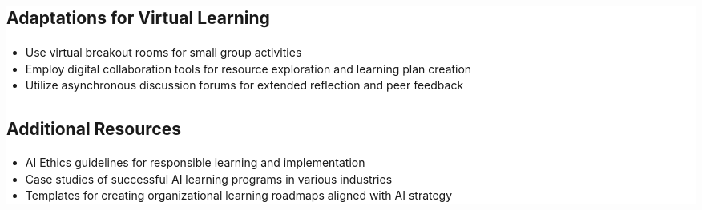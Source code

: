 ## Adaptations for Virtual Learning
* Use virtual breakout rooms for small group activities
* Employ digital collaboration tools for resource exploration and learning plan creation
* Utilize asynchronous discussion forums for extended reflection and peer feedback

## Additional Resources
* AI Ethics guidelines for responsible learning and implementation
* Case studies of successful AI learning programs in various industries
* Templates for creating organizational learning roadmaps aligned with AI strategy
